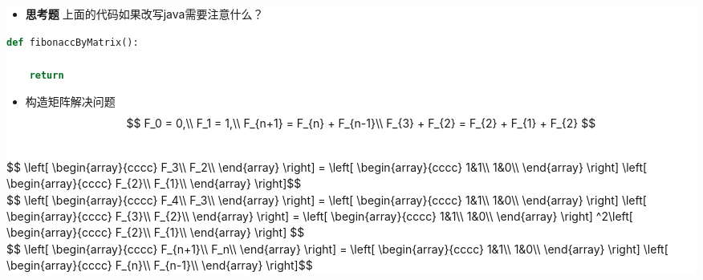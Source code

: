 ```python
```

* **思考题** 上面的代码如果改写java需要注意什么？


```python
def fibonaccByMatrix():
    
    return 
```

* 构造矩阵解决问题
$$
F_0 = 0,\\
F_1 = 1,\\
F_{n+1} = F_{n} + F_{n-1}\\
F_{3} + F_{2} = F_{2} + F_{1} + F_{2}
$$

<br>
$$ \left[ \begin{array}{cccc}
F_3\\
F_2\\
\end{array} \right] =  \left[ \begin{array}{cccc}
1&1\\
1&0\\
\end{array} \right] \left[ \begin{array}{cccc}
F_{2}\\
F_{1}\\
\end{array} \right]$$

<br>
$$ \left[ \begin{array}{cccc}
F_4\\
F_3\\
\end{array} \right] =  \left[ \begin{array}{cccc}
1&1\\
1&0\\
\end{array} \right] \left[ \begin{array}{cccc}
F_{3}\\
F_{2}\\
\end{array} \right]  = \left[ \begin{array}{cccc}
1&1\\
1&0\\
\end{array} \right] ^2\left[ \begin{array}{cccc}
F_{2}\\
F_{1}\\
\end{array} \right] $$  

<br>
$$ \left[ \begin{array}{cccc}
F_{n+1}\\
F_n\\
\end{array} \right] =  \left[ \begin{array}{cccc}
1&1\\
1&0\\
\end{array} \right] \left[ \begin{array}{cccc}
F_{n}\\
F_{n-1}\\
\end{array} \right]$$

